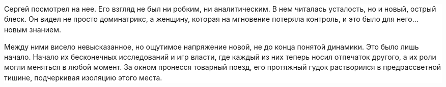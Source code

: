 Сергей посмотрел на нее. Его взгляд не был ни робким, ни аналитическим. В нем читалась усталость, но и новый, острый блеск. Он видел не просто доминатрикс, а женщину, которая на мгновение потеряла контроль, и это было для него… новым знанием.

Между ними висело невысказанное, но ощутимое напряжение новой, не до конца понятой динамики. Это было лишь начало. Начало их бесконечных исследований и игр власти, где каждый из них теперь носил отпечаток другого, а их роли могли меняться в любой момент. За окном пронесся товарный поезд, его протяжный гудок растворился в предрассветной тишине, подчеркивая изоляцию этого места.
